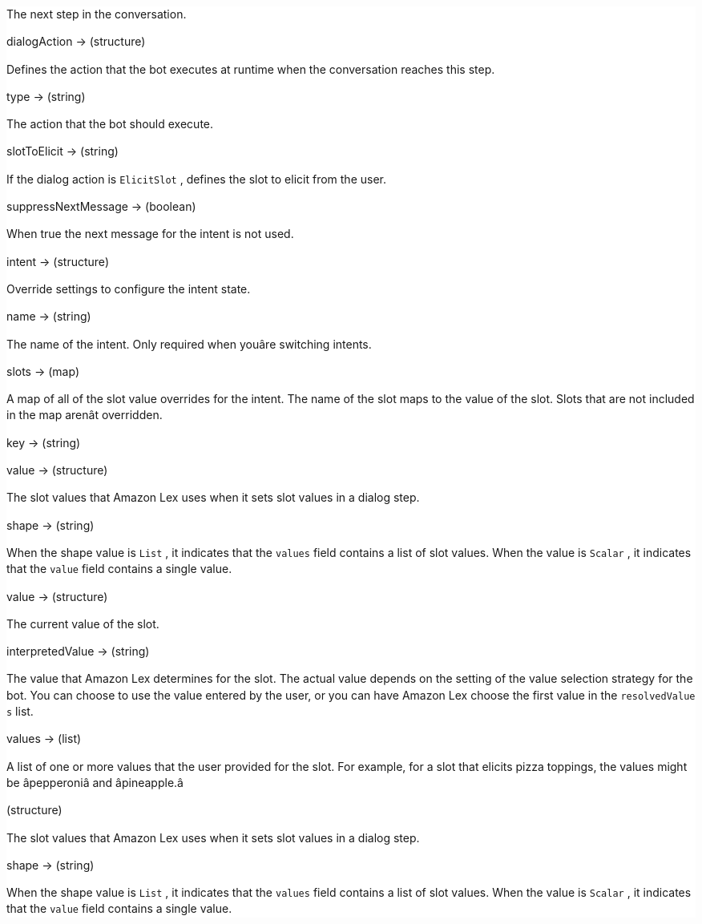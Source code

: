 The next step in the conversation.

dialogAction -> (structure)

Defines the action that the bot executes at runtime when the conversation reaches this step.

type -> (string)

The action that the bot should execute.

slotToElicit -> (string)

If the dialog action is `ElicitSlot` , defines the slot to elicit from the user.

suppressNextMessage -> (boolean)

When true the next message for the intent is not used.

intent -> (structure)

Override settings to configure the intent state.

name -> (string)

The name of the intent. Only required when youâre switching intents.

slots -> (map)

A map of all of the slot value overrides for the intent. The name of the slot maps to the value of the slot. Slots that are not included in the map arenât overridden.

key -> (string)

value -> (structure)

The slot values that Amazon Lex uses when it sets slot values in a dialog step.

shape -> (string)

When the shape value is `List` , it indicates that the `values` field contains a list of slot values. When the value is `Scalar` , it indicates that the `value` field contains a single value.

value -> (structure)

The current value of the slot.

interpretedValue -> (string)

The value that Amazon Lex determines for the slot. The actual value depends on the setting of the value selection strategy for the bot. You can choose to use the value entered by the user, or you can have Amazon Lex choose the first value in the `resolvedValues` list.

values -> (list)

A list of one or more values that the user provided for the slot. For example, for a slot that elicits pizza toppings, the values might be âpepperoniâ and âpineapple.â

(structure)

The slot values that Amazon Lex uses when it sets slot values in a dialog step.

shape -> (string)

When the shape value is `List` , it indicates that the `values` field contains a list of slot values. When the value is `Scalar` , it indicates that the `value` field contains a single value.
